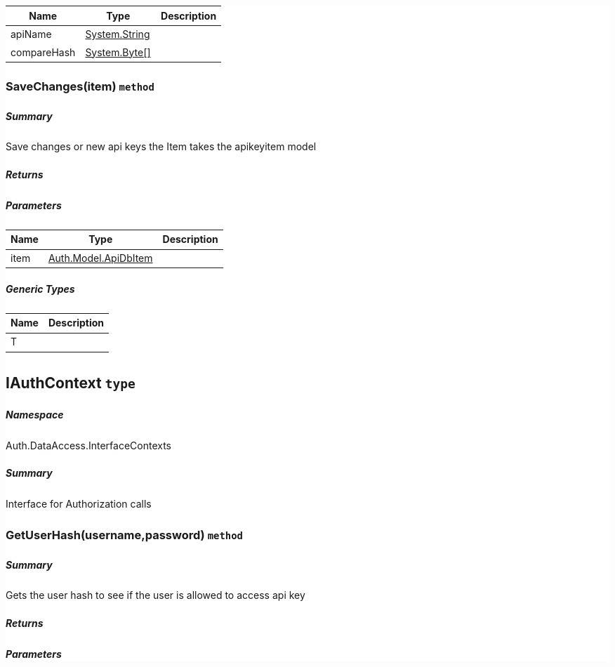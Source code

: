 | Name | Type | Description |
| ---- | ---- | ----------- |
| apiName | [System.String](http://msdn.microsoft.com/query/dev14.query?appId=Dev14IDEF1&l=EN-US&k=k:System.String 'System.String') |  |
| compareHash | [System.Byte[]](http://msdn.microsoft.com/query/dev14.query?appId=Dev14IDEF1&l=EN-US&k=k:System.Byte[] 'System.Byte[]') |  |

<a name='M-Auth-DataAccess-InterfaceContexts-IApiDbContext-SaveChanges-Auth-Model-ApiDbItem-'></a>
### SaveChanges(item) `method`

##### Summary

Save changes or new api keys the Item takes
the apikeyitem model

##### Returns



##### Parameters

| Name | Type | Description |
| ---- | ---- | ----------- |
| item | [Auth.Model.ApiDbItem](#T-Auth-Model-ApiDbItem 'Auth.Model.ApiDbItem') |  |

##### Generic Types

| Name | Description |
| ---- | ----------- |
| T |  |

<a name='T-Auth-DataAccess-InterfaceContexts-IAuthContext'></a>
## IAuthContext `type`

##### Namespace

Auth.DataAccess.InterfaceContexts

##### Summary

Interface for Authorization calls

<a name='M-Auth-DataAccess-InterfaceContexts-IAuthContext-GetUserHash-System-String,System-String-'></a>
### GetUserHash(username,password) `method`

##### Summary

Gets the user hash to see if the user is allowed to
access api key

##### Returns



##### Parameters
